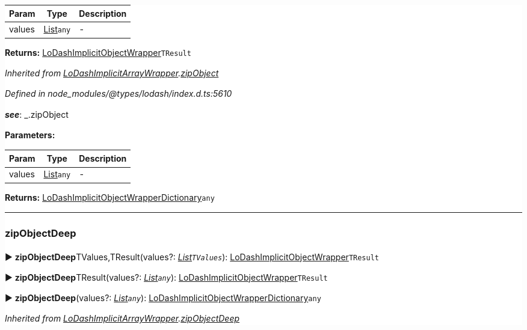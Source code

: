 | Param | Type | Description |
| ------ | ------ | ------ |
| values | [List](../modules/_node_modules__types_lodash_index_d_._.md#list)`any`   |  - |





**Returns:** [LoDashImplicitObjectWrapper](_node_modules__types_lodash_index_d_._.lodashimplicitobjectwrapper.md)`TResult`



*Inherited from [LoDashImplicitArrayWrapper](_node_modules__types_lodash_index_d_._.lodashimplicitarraywrapper.md).[zipObject](_node_modules__types_lodash_index_d_._.lodashimplicitarraywrapper.md#zipobject)*

*Defined in node_modules/@types/lodash/index.d.ts:5610*


*__see__*: _.zipObject



**Parameters:**

| Param | Type | Description |
| ------ | ------ | ------ |
| values | [List](../modules/_node_modules__types_lodash_index_d_._.md#list)`any`   |  - |





**Returns:** [LoDashImplicitObjectWrapper](_node_modules__types_lodash_index_d_._.lodashimplicitobjectwrapper.md)[Dictionary](_node_modules__types_lodash_index_d_._.dictionary.md)`any`





___

<a id="zipobjectdeep"></a>

###  zipObjectDeep

► **zipObjectDeep**TValues,TResult(values?: *[List](../modules/_node_modules__types_lodash_index_d_._.md#list)`TValues`*): [LoDashImplicitObjectWrapper](_node_modules__types_lodash_index_d_._.lodashimplicitobjectwrapper.md)`TResult`

► **zipObjectDeep**TResult(values?: *[List](../modules/_node_modules__types_lodash_index_d_._.md#list)`any`*): [LoDashImplicitObjectWrapper](_node_modules__types_lodash_index_d_._.lodashimplicitobjectwrapper.md)`TResult`

► **zipObjectDeep**(values?: *[List](../modules/_node_modules__types_lodash_index_d_._.md#list)`any`*): [LoDashImplicitObjectWrapper](_node_modules__types_lodash_index_d_._.lodashimplicitobjectwrapper.md)[Dictionary](_node_modules__types_lodash_index_d_._.dictionary.md)`any`



*Inherited from [LoDashImplicitArrayWrapper](_node_modules__types_lodash_index_d_._.lodashimplicitarraywrapper.md).[zipObjectDeep](_node_modules__types_lodash_index_d_._.lodashimplicitarraywrapper.md#zipobjectdeep)*
